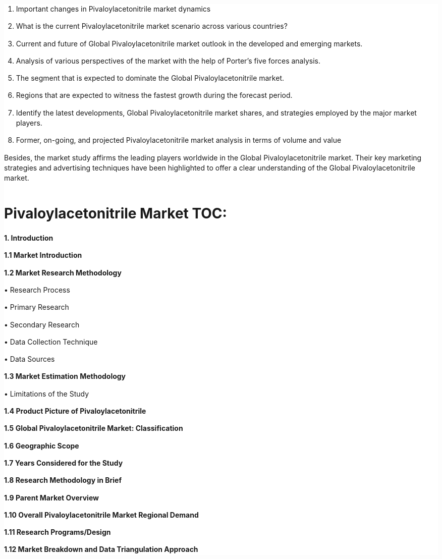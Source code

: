 1. Important changes in Pivaloylacetonitrile market dynamics

2. What is the current Pivaloylacetonitrile market scenario across various countries?

3. Current and future of Global Pivaloylacetonitrile market outlook in the developed and emerging markets.

4. Analysis of various perspectives of the market with the help of Porter’s five forces analysis.

5. The segment that is expected to dominate the Global Pivaloylacetonitrile market.

6. Regions that are expected to witness the fastest growth during the forecast period.

7. Identify the latest developments, Global Pivaloylacetonitrile market shares, and strategies employed by the major market players.

8. Former, on-going, and projected Pivaloylacetonitrile market analysis in terms of volume and value

Besides, the market study affirms the leading players worldwide in the Global Pivaloylacetonitrile market. Their key marketing strategies and advertising techniques have been highlighted to offer a clear understanding of the Global Pivaloylacetonitrile market.

# <strong>Pivaloylacetonitrile Market TOC:</strong>

<strong>1. Introduction</strong>

<strong>1.1 Market Introduction</strong>

<strong>1.2 Market Research Methodology</strong>

• Research Process

• Primary Research

• Secondary Research

• Data Collection Technique

• Data Sources

<strong>1.3 Market Estimation Methodology</strong>

• Limitations of the Study

<strong>1.4 Product Picture of Pivaloylacetonitrile</strong>

<strong>1.5 Global Pivaloylacetonitrile Market: Classification</strong>

<strong>1.6 Geographic Scope</strong>

<strong>1.7 Years Considered for the Study</strong>

<strong>1.8 Research Methodology in Brief</strong>

<strong>1.9 Parent Market Overview</strong>

<strong>1.10 Overall Pivaloylacetonitrile Market Regional Demand</strong>

<strong>1.11 Research Programs/Design</strong>

<strong>1.12 Market Breakdown and Data Triangulation Approach</strong>
